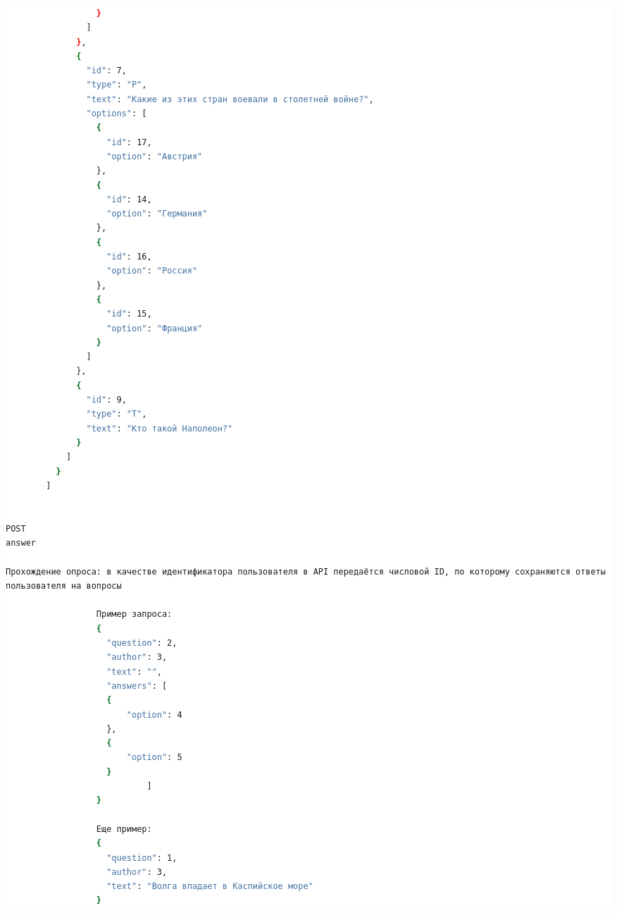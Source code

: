 ````sh
                  }
                ]
              },
              {
                "id": 7,
                "type": "P",
                "text": "Какие из этих стран воевали в столетней войне?",
                "options": [
                  {
                    "id": 17,
                    "option": "Австрия"
                  },
                  {
                    "id": 14,
                    "option": "Германия"
                  },
                  {
                    "id": 16,
                    "option": "Россия"
                  },
                  {
                    "id": 15,
                    "option": "Франция"
                  }
                ]
              },
              {
                "id": 9,
                "type": "T",
                "text": "Кто такой Наполеон?"
              }
            ]
          }
        ]
        
        
POST
answer

Прохождение опроса: в качестве идентификатора пользователя в API передаётся числовой ID, по которому сохраняются ответы пользователя на вопросы

                  Пример запроса:
                  {
                    "question": 2,
                    "author": 3,
                    "text": "",
                    "answers": [
                    {
                        "option": 4
                    },
                    {
                        "option": 5
                    }
                            ]
                  }

                  Еще пример:
                  {
                    "question": 1,
                    "author": 3,
                    "text": "Волга впадает в Каспийское море"
                  }
````